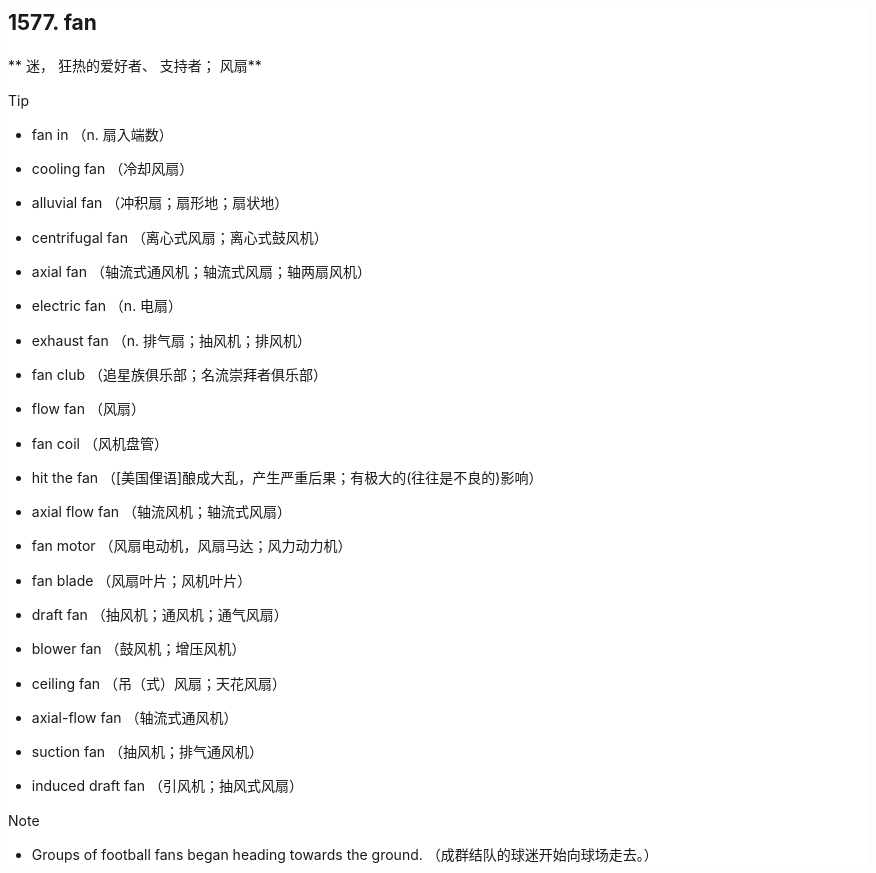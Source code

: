 ## 1577. fan

**  迷， 狂热的爱好者、 支持者； 风扇**

> [!TIP]
>
> - fan in （n. 扇入端数）
>
> - cooling fan （冷却风扇）
>
> - alluvial fan （冲积扇；扇形地；扇状地）
>
> - centrifugal fan （离心式风扇；离心式鼓风机）
>
> - axial fan （轴流式通风机；轴流式风扇；轴两扇风机）
>
> - electric fan （n. 电扇）
>
> - exhaust fan （n. 排气扇；抽风机；排风机）
>
> - fan club （追星族俱乐部；名流崇拜者俱乐部）
>
> - flow fan （风扇）
>
> - fan coil （风机盘管）
>
> - hit the fan （[美国俚语]酿成大乱，产生严重后果；有极大的(往往是不良的)影响）
>
> - axial flow fan （轴流风机；轴流式风扇）
>
> - fan motor （风扇电动机，风扇马达；风力动力机）
>
> - fan blade （风扇叶片；风机叶片）
>
> - draft fan （抽风机；通风机；通气风扇）
>
> - blower fan （鼓风机；增压风机）
>
> - ceiling fan （吊（式）风扇；天花风扇）
>
> - axial-flow fan （轴流式通风机）
>
> - suction fan （抽风机；排气通风机）
>
> - induced draft fan （引风机；抽风式风扇）
>

> [!NOTE]
>
> - Groups of football fans began heading towards the ground. （成群结队的球迷开始向球场走去。）
>
